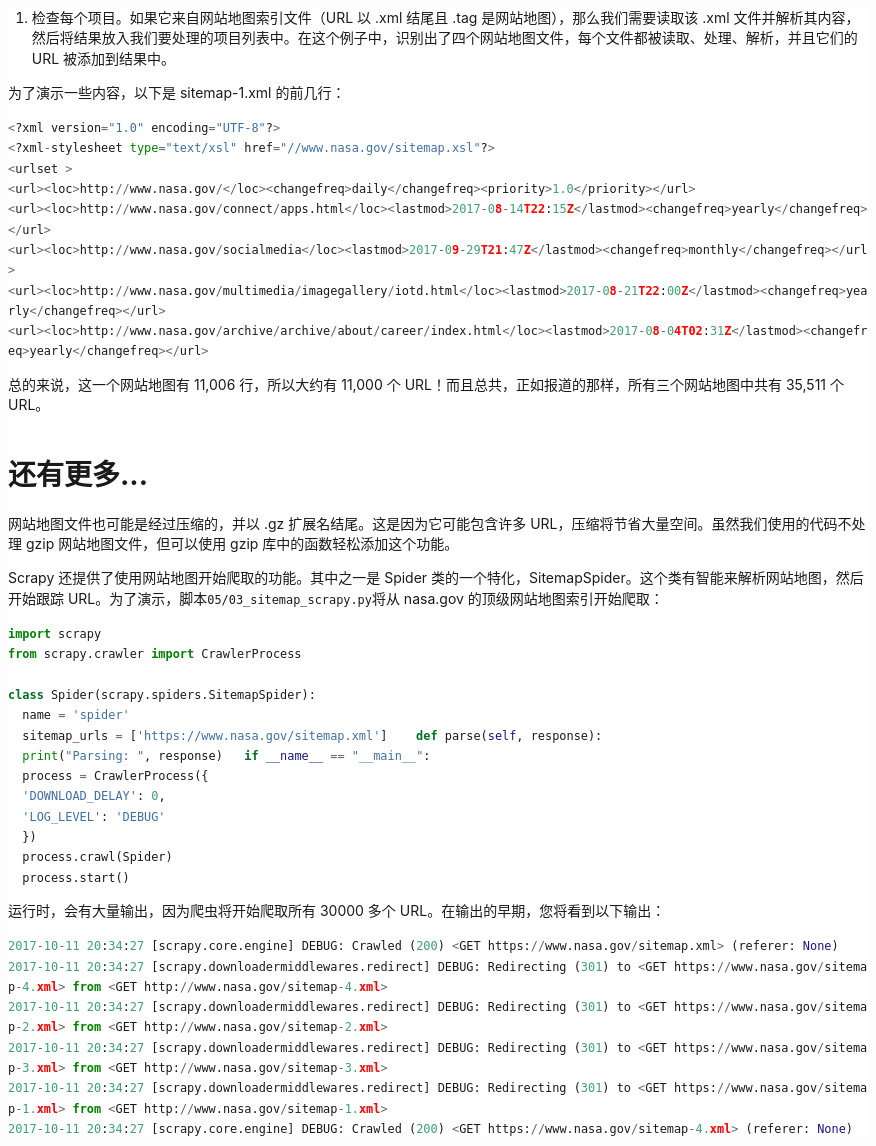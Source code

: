 1.  检查每个项目。如果它来自网站地图索引文件（URL 以 .xml 结尾且 .tag 是网站地图），那么我们需要读取该 .xml 文件并解析其内容，然后将结果放入我们要处理的项目列表中。在这个例子中，识别出了四个网站地图文件，每个文件都被读取、处理、解析，并且它们的 URL 被添加到结果中。

为了演示一些内容，以下是 sitemap-1.xml 的前几行：

```py
<?xml version="1.0" encoding="UTF-8"?>
<?xml-stylesheet type="text/xsl" href="//www.nasa.gov/sitemap.xsl"?>
<urlset >
<url><loc>http://www.nasa.gov/</loc><changefreq>daily</changefreq><priority>1.0</priority></url>
<url><loc>http://www.nasa.gov/connect/apps.html</loc><lastmod>2017-08-14T22:15Z</lastmod><changefreq>yearly</changefreq></url>
<url><loc>http://www.nasa.gov/socialmedia</loc><lastmod>2017-09-29T21:47Z</lastmod><changefreq>monthly</changefreq></url>
<url><loc>http://www.nasa.gov/multimedia/imagegallery/iotd.html</loc><lastmod>2017-08-21T22:00Z</lastmod><changefreq>yearly</changefreq></url>
<url><loc>http://www.nasa.gov/archive/archive/about/career/index.html</loc><lastmod>2017-08-04T02:31Z</lastmod><changefreq>yearly</changefreq></url>
```

总的来说，这一个网站地图有 11,006 行，所以大约有 11,000 个 URL！而且总共，正如报道的那样，所有三个网站地图中共有 35,511 个 URL。

# 还有更多...

网站地图文件也可能是经过压缩的，并以 .gz 扩展名结尾。这是因为它可能包含许多 URL，压缩将节省大量空间。虽然我们使用的代码不处理 gzip 网站地图文件，但可以使用 gzip 库中的函数轻松添加这个功能。

Scrapy 还提供了使用网站地图开始爬取的功能。其中之一是 Spider 类的一个特化，SitemapSpider。这个类有智能来解析网站地图，然后开始跟踪 URL。为了演示，脚本`05/03_sitemap_scrapy.py`将从 nasa.gov 的顶级网站地图索引开始爬取：

```py
import scrapy
from scrapy.crawler import CrawlerProcess

class Spider(scrapy.spiders.SitemapSpider):
  name = 'spider'
  sitemap_urls = ['https://www.nasa.gov/sitemap.xml']    def parse(self, response):
  print("Parsing: ", response)   if __name__ == "__main__":
  process = CrawlerProcess({
  'DOWNLOAD_DELAY': 0,
  'LOG_LEVEL': 'DEBUG'
  })
  process.crawl(Spider)
  process.start()
```

运行时，会有大量输出，因为爬虫将开始爬取所有 30000 多个 URL。在输出的早期，您将看到以下输出：

```py
2017-10-11 20:34:27 [scrapy.core.engine] DEBUG: Crawled (200) <GET https://www.nasa.gov/sitemap.xml> (referer: None)
2017-10-11 20:34:27 [scrapy.downloadermiddlewares.redirect] DEBUG: Redirecting (301) to <GET https://www.nasa.gov/sitemap-4.xml> from <GET http://www.nasa.gov/sitemap-4.xml>
2017-10-11 20:34:27 [scrapy.downloadermiddlewares.redirect] DEBUG: Redirecting (301) to <GET https://www.nasa.gov/sitemap-2.xml> from <GET http://www.nasa.gov/sitemap-2.xml>
2017-10-11 20:34:27 [scrapy.downloadermiddlewares.redirect] DEBUG: Redirecting (301) to <GET https://www.nasa.gov/sitemap-3.xml> from <GET http://www.nasa.gov/sitemap-3.xml>
2017-10-11 20:34:27 [scrapy.downloadermiddlewares.redirect] DEBUG: Redirecting (301) to <GET https://www.nasa.gov/sitemap-1.xml> from <GET http://www.nasa.gov/sitemap-1.xml>
2017-10-11 20:34:27 [scrapy.core.engine] DEBUG: Crawled (200) <GET https://www.nasa.gov/sitemap-4.xml> (referer: None)
```
